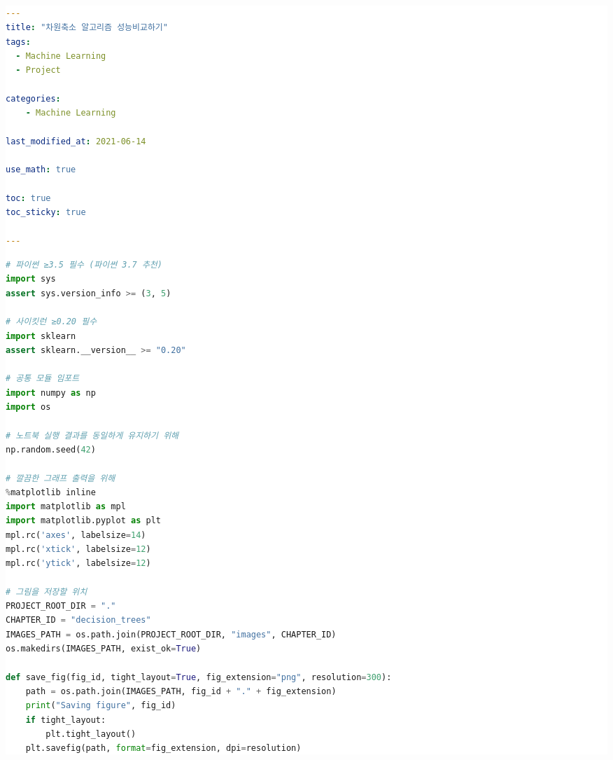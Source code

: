 ```yaml
---
title: "차원축소 알고리즘 성능비교하기"
tags:
  - Machine Learning
  - Project

categories:
    - Machine Learning

last_modified_at: 2021-06-14

use_math: true

toc: true
toc_sticky: true

---
```


```python
# 파이썬 ≥3.5 필수 (파이썬 3.7 추천)
import sys
assert sys.version_info >= (3, 5) 

# 사이킷런 ≥0.20 필수
import sklearn
assert sklearn.__version__ >= "0.20"

# 공통 모듈 임포트
import numpy as np
import os

# 노트북 실행 결과를 동일하게 유지하기 위해
np.random.seed(42)

# 깔끔한 그래프 출력을 위해
%matplotlib inline
import matplotlib as mpl
import matplotlib.pyplot as plt
mpl.rc('axes', labelsize=14)
mpl.rc('xtick', labelsize=12)
mpl.rc('ytick', labelsize=12)

# 그림을 저장할 위치
PROJECT_ROOT_DIR = "."
CHAPTER_ID = "decision_trees"
IMAGES_PATH = os.path.join(PROJECT_ROOT_DIR, "images", CHAPTER_ID)
os.makedirs(IMAGES_PATH, exist_ok=True)

def save_fig(fig_id, tight_layout=True, fig_extension="png", resolution=300):
    path = os.path.join(IMAGES_PATH, fig_id + "." + fig_extension)
    print("Saving figure", fig_id)
    if tight_layout:
        plt.tight_layout()
    plt.savefig(path, format=fig_extension, dpi=resolution)
```
